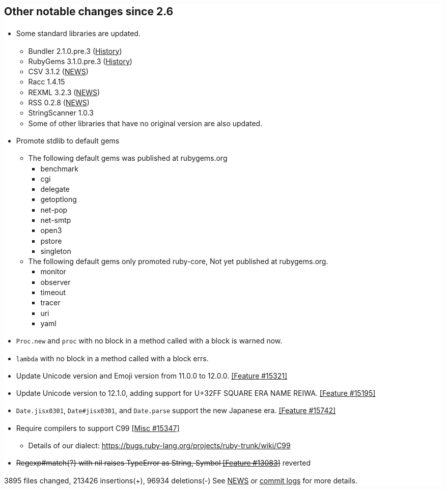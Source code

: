 ## Other notable changes since 2.6

* Some standard libraries are updated.
  * Bundler 2.1.0.pre.3 ([History](https://github.com/bundler/bundler/blob/2-1-stable/CHANGELOG.md#210pre3-november-8-2019))
  * RubyGems 3.1.0.pre.3 ([History](https://github.com/rubygems/rubygems/blob/3.1/History.txt))
  * CSV 3.1.2 ([NEWS](https://github.com/ruby/csv/blob/v3.1.2/NEWS.md))
  * Racc 1.4.15
  * REXML 3.2.3 ([NEWS](https://github.com/ruby/rexml/blob/v3.2.3/NEWS.md))
  * RSS 0.2.8 ([NEWS](https://github.com/ruby/rss/blob/v0.2.8/NEWS.md))
  * StringScanner 1.0.3
  * Some of other libraries that have no original version are also updated.

* Promote stdlib to default gems
  * The following default gems was published at rubygems.org
    * benchmark
    * cgi
    * delegate
    * getoptlong
    * net-pop
    * net-smtp
    * open3
    * pstore
    * singleton
  * The following default gems only promoted ruby-core, Not yet published at rubygems.org.
    * monitor
    * observer
    * timeout
    * tracer
    * uri
    * yaml

* `Proc.new` and `proc` with no block in a method called with a block is warned now.

* `lambda` with no block in a method called with a block errs.

* Update Unicode version and Emoji version from 11.0.0 to 12.0.0.  [[Feature #15321]](https://bugs.ruby-lang.org/issues/15321)

* Update Unicode version to 12.1.0, adding support for U+32FF SQUARE ERA NAME REIWA.  [[Feature #15195]](https://bugs.ruby-lang.org/issues/15195)

* `Date.jisx0301`, `Date#jisx0301`, and `Date.parse` support the new Japanese era.  [[Feature #15742]](https://bugs.ruby-lang.org/issues/15742)

* Require compilers to support C99 [[Misc #15347]](https://bugs.ruby-lang.org/issues/15347)
  * Details of our dialect: <https://bugs.ruby-lang.org/projects/ruby-trunk/wiki/C99>

* ~~Regexp#match{?} with nil raises TypeError as String, Symbol [[Feature #13083]](https://bugs.ruby-lang.org/issues/13083)~~ reverted

 3895 files changed, 213426 insertions(+), 96934 deletions(-)
See [NEWS](https://github.com/ruby/ruby/blob/v2_7_0_preview3/NEWS) or [commit logs](https://github.com/ruby/ruby/compare/v2_6_0...v2_7_0_preview3) for more details.
